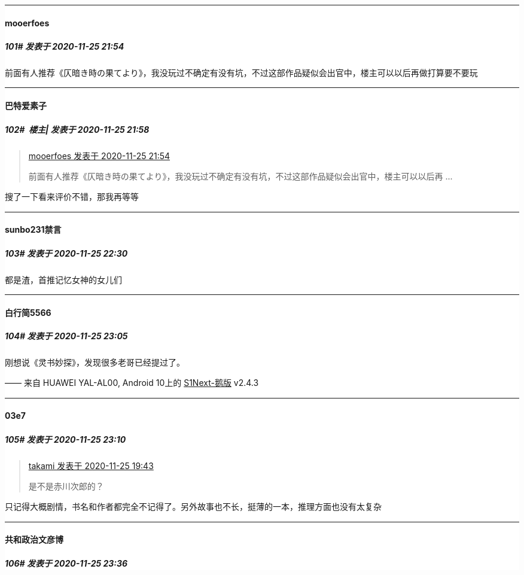 
-----

####  mooerfoes  
##### 101#       发表于 2020-11-25 21:54


前面有人推荐《仄暗き時の果てより》，我没玩过不确定有没有坑，不过这部作品疑似会出官中，楼主可以以后再做打算要不要玩


-----

####  巴特爱素子  
##### 102#         楼主| 发表于 2020-11-25 21:58


<blockquote><a href="httphttps://bbs.saraba1st.com/2b/forum.php?mod=redirect&amp;goto=findpost&amp;pid=49519045&amp;ptid=1974170" target="_blank">mooerfoes 发表于 2020-11-25 21:54</a>

前面有人推荐《仄暗き時の果てより》，我没玩过不确定有没有坑，不过这部作品疑似会出官中，楼主可以以后再 ...</blockquote>
搜了一下看来评价不错，那我再等等


-----

####  sunbo231禁言  
##### 103#       发表于 2020-11-25 22:30


都是渣，首推记忆女神的女儿们


-----

####  白行简5566  
##### 104#       发表于 2020-11-25 23:05


刚想说《灵书妙探》，发现很多老哥已经提过了。

—— 来自 HUAWEI YAL-AL00, Android 10上的 [S1Next-鹅版](https://github.com/ykrank/S1-Next/releases) v2.4.3


-----

####  03e7  
##### 105#       发表于 2020-11-25 23:10


<blockquote><a href="httphttps://bbs.saraba1st.com/2b/forum.php?mod=redirect&amp;goto=findpost&amp;pid=49517861&amp;ptid=1974170" target="_blank">takami 发表于 2020-11-25 19:43</a>

是不是赤川次郎的？</blockquote>
只记得大概剧情，书名和作者都完全不记得了。另外故事也不长，挺薄的一本，推理方面也没有太复杂


-----

####  共和政治文彦博  
##### 106#       发表于 2020-11-25 23:36
